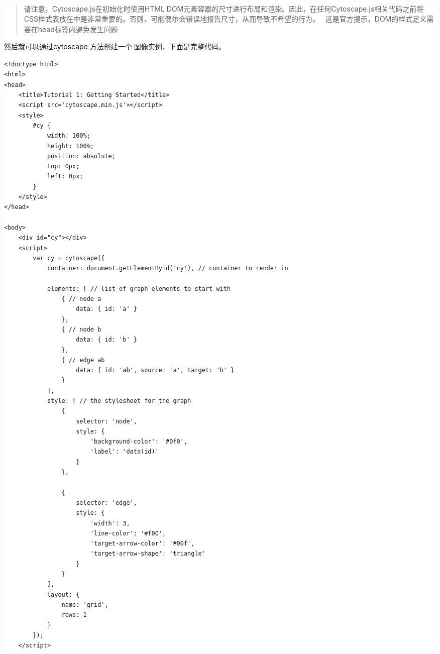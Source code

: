> 请注意，Cytoscape.js在初始化时使用HTML DOM元素容器的尺寸进行布局和渲染。因此，在任何Cytoscape.js相关代码之前将CSS样式表放在<head>中是非常重要的。否则，可能偶尔会错误地报告尺寸，从而导致不希望的行为。
  
这是官方提示，DOM的样式定义需要在head标签内避免发生问题

然后就可以通过cytoscape 方法创建一个 图像实例，下面是完整代码。
```
<!doctype html>
<html>
<head>
    <title>Tutorial 1: Getting Started</title>
    <script src='cytoscape.min.js'></script>
    <style>
        #cy {
            width: 100%;
            height: 100%;
            position: absolute;
            top: 0px;
            left: 0px;
        }
    </style>
</head>

<body>
    <div id="cy"></div>
    <script>
        var cy = cytoscape({
            container: document.getElementById('cy'), // container to render in

            elements: [ // list of graph elements to start with
                { // node a
                    data: { id: 'a' }
                },
                { // node b
                    data: { id: 'b' }
                },
                { // edge ab
                    data: { id: 'ab', source: 'a', target: 'b' }
                }
            ],
            style: [ // the stylesheet for the graph
                {
                    selector: 'node',
                    style: {
                        'background-color': '#0f0',
                        'label': 'data(id)'
                    }
                },

                {
                    selector: 'edge',
                    style: {
                        'width': 3,
                        'line-color': '#f00',
                        'target-arrow-color': '#00f',
                        'target-arrow-shape': 'triangle'
                    }
                }
            ],
            layout: {
                name: 'grid',
                rows: 1
            }
        });
    </script>
```